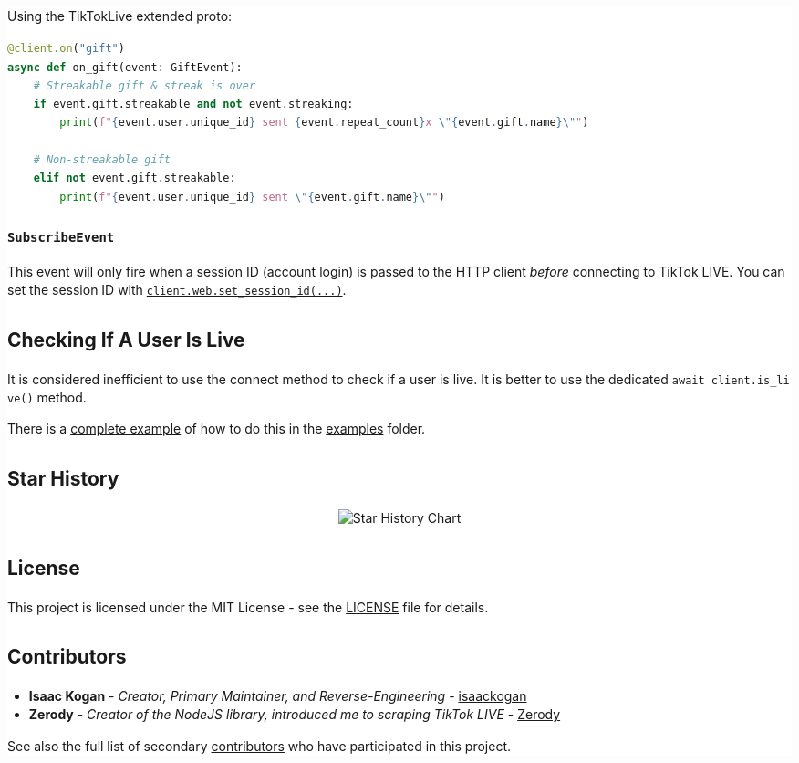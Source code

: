 Using the TikTokLive extended proto:

```python
@client.on("gift")
async def on_gift(event: GiftEvent):
    # Streakable gift & streak is over
    if event.gift.streakable and not event.streaking:
        print(f"{event.user.unique_id} sent {event.repeat_count}x \"{event.gift.name}\"")

    # Non-streakable gift
    elif not event.gift.streakable:
        print(f"{event.user.unique_id} sent \"{event.gift.name}\"")
```

### `SubscribeEvent`

This event will only fire when a session ID (account login) is passed to the HTTP client *before* connecting to TikTok LIVE.
You can set the session ID with [`client.web.set_session_id(...)`](https://github.com/isaackogan/TikTokLive/blob/master/examples/logged_in.py).

## Checking If A User Is Live

It is considered inefficient to use the connect method to check if a user is live. It is better to use the dedicated `await client.is_live()` method.

There is a [complete example](https://github.com/isaackogan/TikTokLive/blob/master/examples/check_live.py) of how to do this in the [examples](https://github.com/isaackogan/TikTokLive/tree/master/examples) folder.

## Star History

<p align="center">
    <img alt="Star History Chart" src="https://api.star-history.com/svg?repos=isaackogan/TikTokLive&type=Date&theme=dark" onerror="this.src='https://api.star-history.com/svg?repos=isaackogan/TikTokLive&type=Date'" />
</p>

## License

This project is licensed under the MIT License - see the [LICENSE](LICENSE) file for details.

## Contributors

* **Isaac Kogan** - *Creator, Primary Maintainer, and Reverse-Engineering* - [isaackogan](https://github.com/isaackogan)
* **Zerody** - *Creator of the NodeJS library, introduced me to scraping TikTok LIVE* - [Zerody](https://github.com/zerodytrash/)

See also the full list of secondary [contributors](https://github.com/isaackogan/TikTokLive/contributors) who have participated in
this project.

